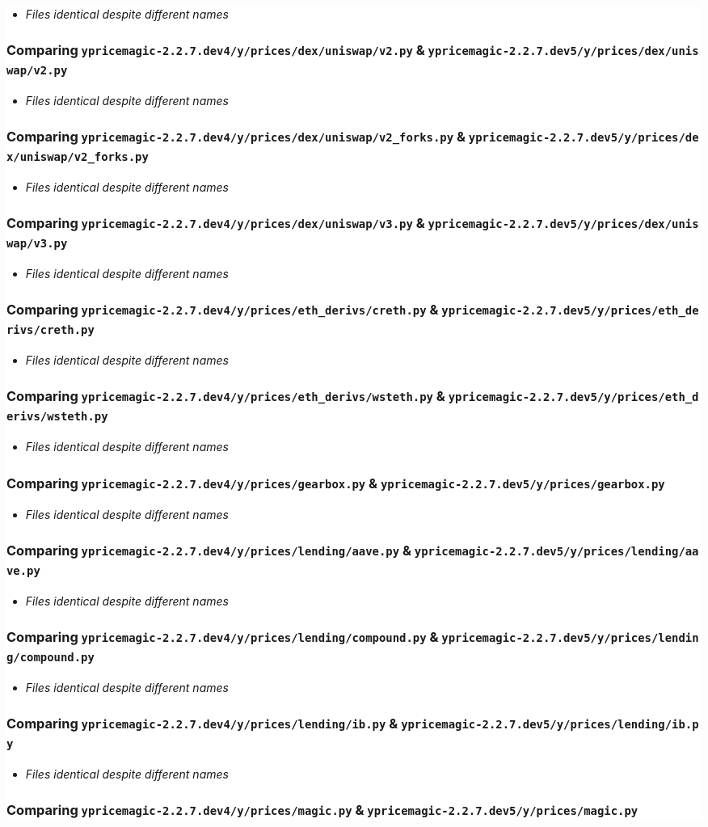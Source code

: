  * *Files identical despite different names*

### Comparing `ypricemagic-2.2.7.dev4/y/prices/dex/uniswap/v2.py` & `ypricemagic-2.2.7.dev5/y/prices/dex/uniswap/v2.py`

 * *Files identical despite different names*

### Comparing `ypricemagic-2.2.7.dev4/y/prices/dex/uniswap/v2_forks.py` & `ypricemagic-2.2.7.dev5/y/prices/dex/uniswap/v2_forks.py`

 * *Files identical despite different names*

### Comparing `ypricemagic-2.2.7.dev4/y/prices/dex/uniswap/v3.py` & `ypricemagic-2.2.7.dev5/y/prices/dex/uniswap/v3.py`

 * *Files identical despite different names*

### Comparing `ypricemagic-2.2.7.dev4/y/prices/eth_derivs/creth.py` & `ypricemagic-2.2.7.dev5/y/prices/eth_derivs/creth.py`

 * *Files identical despite different names*

### Comparing `ypricemagic-2.2.7.dev4/y/prices/eth_derivs/wsteth.py` & `ypricemagic-2.2.7.dev5/y/prices/eth_derivs/wsteth.py`

 * *Files identical despite different names*

### Comparing `ypricemagic-2.2.7.dev4/y/prices/gearbox.py` & `ypricemagic-2.2.7.dev5/y/prices/gearbox.py`

 * *Files identical despite different names*

### Comparing `ypricemagic-2.2.7.dev4/y/prices/lending/aave.py` & `ypricemagic-2.2.7.dev5/y/prices/lending/aave.py`

 * *Files identical despite different names*

### Comparing `ypricemagic-2.2.7.dev4/y/prices/lending/compound.py` & `ypricemagic-2.2.7.dev5/y/prices/lending/compound.py`

 * *Files identical despite different names*

### Comparing `ypricemagic-2.2.7.dev4/y/prices/lending/ib.py` & `ypricemagic-2.2.7.dev5/y/prices/lending/ib.py`

 * *Files identical despite different names*

### Comparing `ypricemagic-2.2.7.dev4/y/prices/magic.py` & `ypricemagic-2.2.7.dev5/y/prices/magic.py`
